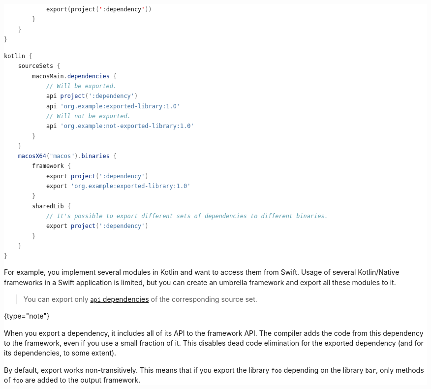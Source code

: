 ```kotlin
            export(project(':dependency'))
        }
    }
}
```

</tab>
<tab title="Groovy" group-key="groovy">

```groovy
kotlin {
    sourceSets {
        macosMain.dependencies {
            // Will be exported.
            api project(':dependency')
            api 'org.example:exported-library:1.0'
            // Will not be exported.
            api 'org.example:not-exported-library:1.0'
        }
    }
    macosX64("macos").binaries {
        framework {
            export project(':dependency')
            export 'org.example:exported-library:1.0'
        }
        sharedLib {
            // It's possible to export different sets of dependencies to different binaries.
            export project(':dependency')
        }
    }
}
```

</tab>
</tabs>

For example, you implement several modules in Kotlin and want to access them from Swift. Usage of
several Kotlin/Native frameworks in a Swift application is limited, but you can create an umbrella framework and
export all these modules to it.

> You can export only [`api` dependencies](gradle-configure-project.md#dependency-types) of the corresponding source set.  
>
{type="note"}

When you export a dependency, it includes all of its API to the framework API.
The compiler adds the code from this dependency to the framework, even if you use a small fraction of it.
This disables dead code elimination for the exported dependency (and for its dependencies, to some extent).

By default, export works non-transitively. This means that if you export the library `foo` depending on the library `bar`, 
only methods of `foo` are added to the output framework.
